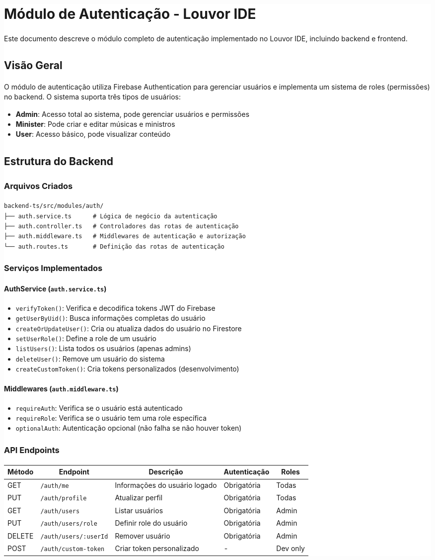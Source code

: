 # Módulo de Autenticação - Louvor IDE

Este documento descreve o módulo completo de autenticação implementado no Louvor IDE, incluindo backend e frontend.

## Visão Geral

O módulo de autenticação utiliza Firebase Authentication para gerenciar usuários e implementa um sistema de roles (permissões) no backend. O sistema suporta três tipos de usuários:

- **Admin**: Acesso total ao sistema, pode gerenciar usuários e permissões
- **Minister**: Pode criar e editar músicas e ministros 
- **User**: Acesso básico, pode visualizar conteúdo

## Estrutura do Backend

### Arquivos Criados

```
backend-ts/src/modules/auth/
├── auth.service.ts      # Lógica de negócio da autenticação
├── auth.controller.ts   # Controladores das rotas de autenticação
├── auth.middleware.ts   # Middlewares de autenticação e autorização
└── auth.routes.ts       # Definição das rotas de autenticação
```

### Serviços Implementados

#### AuthService (`auth.service.ts`)
- `verifyToken()`: Verifica e decodifica tokens JWT do Firebase
- `getUserByUid()`: Busca informações completas do usuário
- `createOrUpdateUser()`: Cria ou atualiza dados do usuário no Firestore
- `setUserRole()`: Define a role de um usuário
- `listUsers()`: Lista todos os usuários (apenas admins)
- `deleteUser()`: Remove um usuário do sistema
- `createCustomToken()`: Cria tokens personalizados (desenvolvimento)

#### Middlewares (`auth.middleware.ts`)
- `requireAuth`: Verifica se o usuário está autenticado
- `requireRole`: Verifica se o usuário tem uma role específica
- `optionalAuth`: Autenticação opcional (não falha se não houver token)

### API Endpoints

| Método | Endpoint | Descrição | Autenticação | Roles |
|--------|----------|-----------|--------------|-------|
| GET | `/auth/me` | Informações do usuário logado | Obrigatória | Todas |
| PUT | `/auth/profile` | Atualizar perfil | Obrigatória | Todas |
| GET | `/auth/users` | Listar usuários | Obrigatória | Admin |
| PUT | `/auth/users/role` | Definir role do usuário | Obrigatória | Admin |
| DELETE | `/auth/users/:userId` | Remover usuário | Obrigatória | Admin |
| POST | `/auth/custom-token` | Criar token personalizado | - | Dev only |

